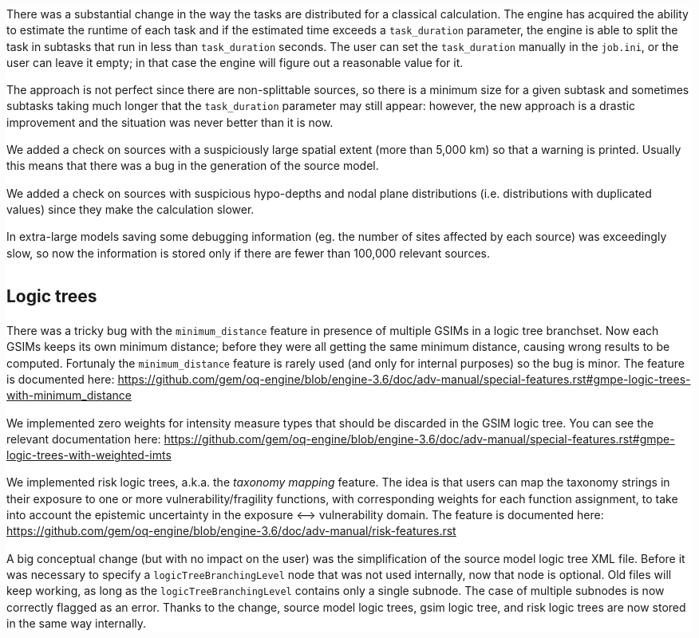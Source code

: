 There was a substantial change in the way the tasks are distributed for a 
classical calculation. The engine has acquired the ability to estimate the
runtime of each task and if the estimated time exceeds a `task_duration`
parameter, the engine is able to split the task in subtasks that run
in less than `task_duration` seconds. The user can set the `task_duration`
manually in the `job.ini`, or the user can leave it empty; in that case the
engine will figure out a reasonable value for it.

The approach is not perfect since there are non-splittable sources, so
there is a minimum size for a given subtask and  sometimes subtasks taking
much longer that the `task_duration` parameter may still appear: however,
the new approach is a drastic improvement and the situation was never better
than it is now.

We added a check on sources with a suspiciously large spatial extent
(more than 5,000 km) so that a warning is printed. Usually this means
that there was a bug in the generation of the source model.

We added a check on sources with suspicious hypo-depths and nodal plane
distributions (i.e. distributions with duplicated values) since they
make the calculation slower.

In extra-large models saving some debugging information (eg. the number of sites
affected by each source) was exceedingly slow, so now the information is
stored only if there are fewer than 100,000 relevant sources.

Logic trees
-----------

There was a tricky bug with the `minimum_distance` feature
in presence of multiple GSIMs in a logic tree branchset. Now
each GSIMs keeps its own minimum distance; before they were all
getting the same minimum distance, causing wrong results to be computed.
Fortunaly the `minimum_distance` feature is rarely used (and only for
internal purposes) so the bug is minor. The feature is documented here:
https://github.com/gem/oq-engine/blob/engine-3.6/doc/adv-manual/special-features.rst#gmpe-logic-trees-with-minimum_distance

We implemented zero weights for intensity measure types that should be
discarded in the GSIM logic tree. You can see the relevant documentation here:
https://github.com/gem/oq-engine/blob/engine-3.6/doc/adv-manual/special-features.rst#gmpe-logic-trees-with-weighted-imts

We implemented risk logic trees, a.k.a. the *taxonomy mapping* feature.
The idea is that users can map the taxonomy strings in their exposure to one or
more vulnerability/fragility functions, with corresponding weights for each
function assignment, to take into account the epistemic uncertainty in the 
exposure ⟷ vulnerability domain. The feature is
documented here:
https://github.com/gem/oq-engine/blob/engine-3.6/doc/adv-manual/risk-features.rst

A big conceptual change (but with no impact on the user) was
the simplification of the source model logic tree XML file. Before it
was necessary to specify a `logicTreeBranchingLevel` node that was
not used internally, now that node is optional. Old
files will keep working, as long as the `logicTreeBranchingLevel`
contains only a single subnode. The case of multiple subnodes is now
correctly flagged as an error. Thanks to the change,
source model logic trees, gsim logic tree, and risk logic trees
are now stored in the same way internally.
